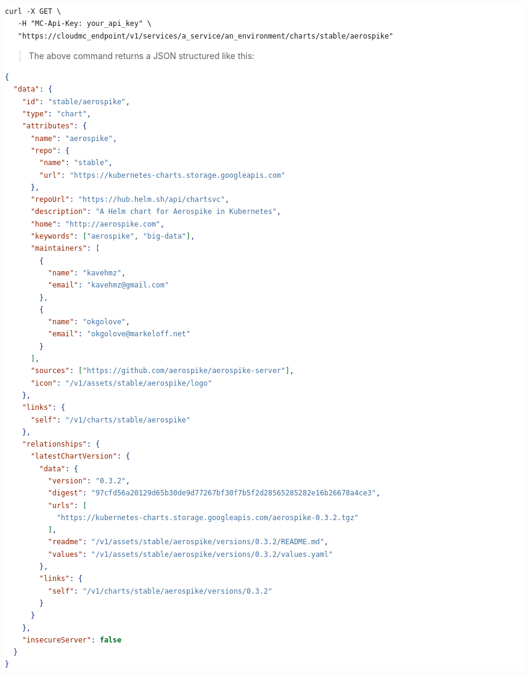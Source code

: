```shell
curl -X GET \
   -H "MC-Api-Key: your_api_key" \
   "https://cloudmc_endpoint/v1/services/a_service/an_environment/charts/stable/aerospike"
```

> The above command returns a JSON structured like this:

```json
{
  "data": {
    "id": "stable/aerospike",
    "type": "chart",
    "attributes": {
      "name": "aerospike",
      "repo": {
        "name": "stable",
        "url": "https://kubernetes-charts.storage.googleapis.com"
      },
      "repoUrl": "https://hub.helm.sh/api/chartsvc",
      "description": "A Helm chart for Aerospike in Kubernetes",
      "home": "http://aerospike.com",
      "keywords": ["aerospike", "big-data"],
      "maintainers": [
        {
          "name": "kavehmz",
          "email": "kavehmz@gmail.com"
        },
        {
          "name": "okgolove",
          "email": "okgolove@markeloff.net"
        }
      ],
      "sources": ["https://github.com/aerospike/aerospike-server"],
      "icon": "/v1/assets/stable/aerospike/logo"
    },
    "links": {
      "self": "/v1/charts/stable/aerospike"
    },
    "relationships": {
      "latestChartVersion": {
        "data": {
          "version": "0.3.2",
          "digest": "97cfd56a20129d65b30de9d77267bf30f7b5f2d28565285282e16b26678a4ce3",
          "urls": [
            "https://kubernetes-charts.storage.googleapis.com/aerospike-0.3.2.tgz"
          ],
          "readme": "/v1/assets/stable/aerospike/versions/0.3.2/README.md",
          "values": "/v1/assets/stable/aerospike/versions/0.3.2/values.yaml"
        },
        "links": {
          "self": "/v1/charts/stable/aerospike/versions/0.3.2"
        }
      }
    },
    "insecureServer": false
  }
}
```
